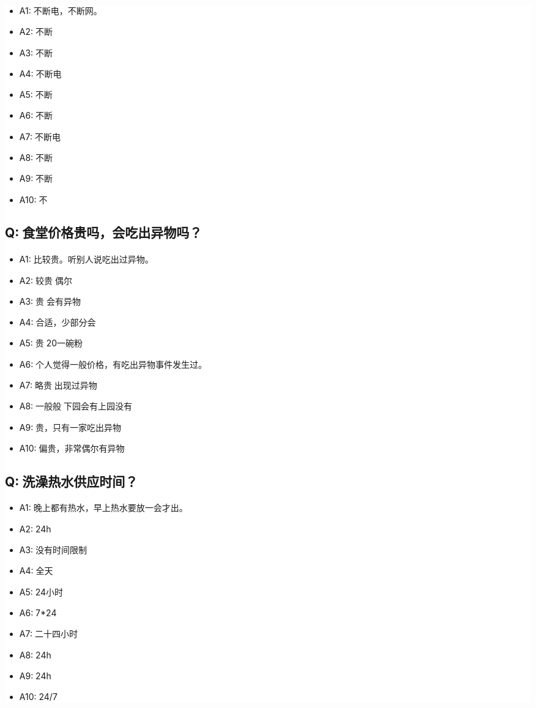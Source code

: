 - A1: 不断电，不断网。

- A2: 不断

- A3: 不断

- A4: 不断电

- A5: 不断

- A6: 不断

- A7: 不断电

- A8: 不断

- A9: 不断

- A10: 不

## Q: 食堂价格贵吗，会吃出异物吗？

- A1: 比较贵。听别人说吃出过异物。

- A2: 较贵 偶尔

- A3: 贵 会有异物

- A4: 合适，少部分会

- A5: 贵 20一碗粉

- A6: 个人觉得一般价格，有吃出异物事件发生过。

- A7: 略贵 出现过异物

- A8: 一般般 下园会有上园没有

- A9: 贵，只有一家吃出异物

- A10: 偏贵，非常偶尔有异物

## Q: 洗澡热水供应时间？

- A1: 晚上都有热水，早上热水要放一会才出。

- A2: 24h

- A3: 没有时间限制

- A4: 全天

- A5: 24小时

- A6: 7\*24

- A7: 二十四小时

- A8: 24h

- A9: 24h

- A10: 24/7
